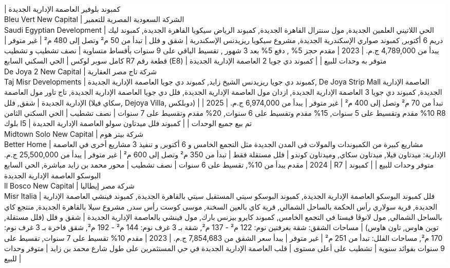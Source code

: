 | كمبوند بلوفير العاصمة الإدارية الجديدة<br/>Bleu Vert New Capital                   | الشركة السعودية المصرية للتعمير<br/>Saudi Egyptian Development                               | الحي اللاتيني العلمين الجديدة, مول سنترال القاهرة الجديدة, كمبوند الرياض سيكويا القاهرة الجديدة, كمبوند ليك دريم 6 أكتوبر, كمبوند صواري الإسكندرية الجديدة, مشروع سيكويا ريزيدنس الإسكندرية                                                                                                                                                                                                                                                                                                                                                                                                                                                                           | شقق و فلل                                      | تبدأ من 50 م² وتصل إلى 480 م²                                  | غير متوفر   | يبدأ من 4,789,000 ج.م.          | 2023                | مقدم حجز 5% , دفع 5% بعد 3 شهور , تقسيط الباقي على 9 سنوات بأقساط متساوية                                                                                                                                                                                                        | نصف تشطيب و تشطيب كامل سوبر لوكس | الحي السكني السابع R7 قطعة رقم (E8)                          | متوفر به وحدات للبيع           |
| كمبوند دي جويا 2 العاصمة الإدارية الجديدة<br/>De Joya 2 New Capital                 | شركة تاج مصر العقارية<br/>Taj Misr Developments                                          | كمبوند دي جويا ريزيدنس الشيخ زايد, كمبوند دي جويا العاصمة الإدارية الجديدة, De Joya Strip Mall العاصمة الإدارية الجديدة, كمبوند دي جويا 3 العاصمة الإدارية الجديدة, ازدان مول العاصمة الإدارية الجديدة, فلل دي جويا العاصمة الإدارية الجديدة, تاج تاور مول العاصمة الإدارية الجديدة                                                                                                                                                                                                                                                                                                                | شقق, فلل (سكاي فيلا, Dejoya Villa, دوبلكس)    | تبدأ من 70 م² وتصل إلى 400 م²                                  | غير متوفر   | يبدأ من 6,974,000 ج.م.          | 2025                | 10% مقدم وتقسيط على 5 سنوات, 15% مقدم وتقسيط على 6 سنوات, 20% مقدم وتقسيط على 7 سنوات                                                                                                                                                                                                             | نصف تشطيب    | الحي السكني الثامن R8 بلوك I5                                | تم بيع جميع الوحدات             |
| كمبوند فلل ميدتاون سولو العاصمة الإدارية الجديدة<br/>Midtown Solo New Capital         | شركة بيتر هوم<br/>Better Home                                                              | مشاريع كبيرة من الكمبوندات والمولات فى المدن الجديدة مثل التجمع الخامس و 6 أكتوبر, و تنفيذ 3 مشاريع أخرى في العاصمة الإدارية: ميدتاون فيلا, ميدتاون سكاي, وميدتاون كوندو                                                                                                                                                                                                                                                                                                                                                                                                                                           | فلل مستقلة فقط                                | تبدأ من 350 م² وتصل إلى 600 م²                                  | غير متوفر   | يبدأ من 25,500,000 ج.م.         | 2024                | مقدم يبدأ من 10%, تقسيط على 6 سنوات                                                                                                                                                                                                                                                           | نصف تشطيب    | محور محمد بن زايد مباشرة, الحي السابع R7                        | متوفر وحدات للبيع             |
| كمبوند البوسكو العاصمة الإدارية الجديدة<br/>Il Bosco New Capital                   | شركة مصر إيطاليا<br/>Misr Italia                                                         | فلل كمبوند البوسكو العاصمة الإدارية الجديدة, كمبوند البوسكو سيتي المستقبل سيتي بالقاهرة الجديدة, كمبوند فينشي العاصمة الإدارية الجديدة, قرية سولاري رأس الحكمة بالساحل الشمالي, قرية كاي بالعين السخنة, موسى كوست رأس سدر, مشروع سيلا بالقاهرة الجديدة, منتجع كاي بالساحل الشمالي, مول لانوڤا فيستا في التجمع الخامس, كمبوند كايرو بيزنس بارك, مول فينشي بالعاصمة الإدارية الجديدة                                                                                                                                                                                                                   | شقق و فلل (فلل مستقلة, توين هاوس, تاون هاوس) | مساحات الشقق: شقة بغرفتين نوم: 122 م² - 137 م², شقة بـ 3 غرف نوم: 144 م² - 192 م², شقق فاخرة بـ 3 غرف نوم: 170 م², مساحات الفلل: تبدأ من 251 م² | غير متوفر   | يبدأ سعر الشقق من 7,854,683 ج.م. | 2023                | مقدم 10% تقسيط على 7 سنوات, تقسيط على 9 سنوات بفوائد سنوية                                                                                                                                                                                                                | تشطيب على أعلى مستوى      | قلب العاصمة الإدارية الجديدة في حي المستثمرين على طول شارع محمد بن زايد | متوفر وحدات للبيع             |